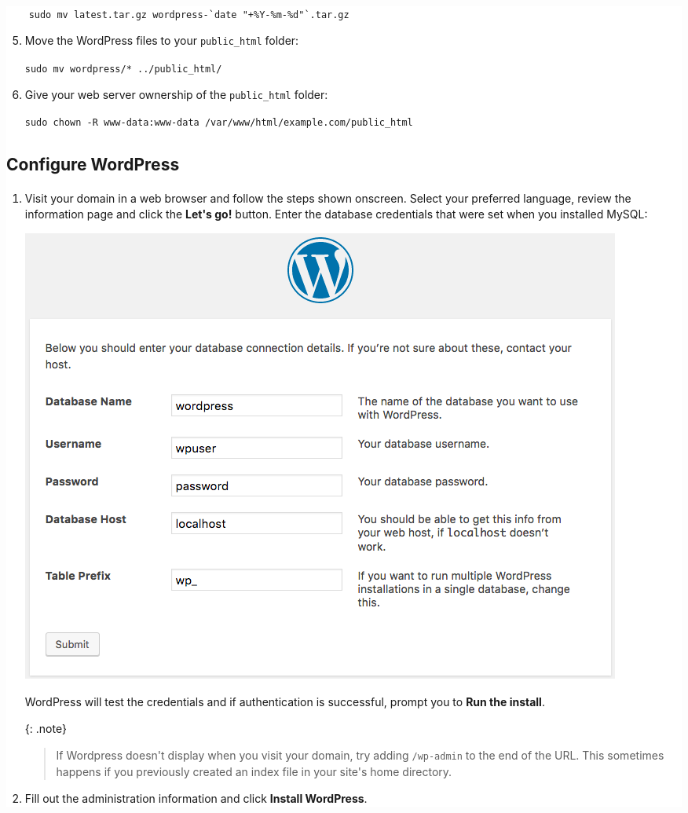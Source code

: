         sudo mv latest.tar.gz wordpress-`date "+%Y-%m-%d"`.tar.gz

5.  Move the WordPress files to your `public_html` folder:

        sudo mv wordpress/* ../public_html/

6.  Give your web server ownership of the `public_html` folder:

        sudo chown -R www-data:www-data /var/www/html/example.com/public_html

## Configure WordPress

1.  Visit your domain in a web browser and follow the steps shown onscreen. Select your preferred language, review the information page and click the **Let's go!** button. Enter the database credentials that were set when you installed MySQL:

    ![WordPress Installer](/docs/assets/wordpress-setup_small.png)

    WordPress will test the credentials and if authentication is successful, prompt you to **Run the install**.

    {: .note}
    > If Wordpress doesn't display when you visit your domain, try adding `/wp-admin` to the end of the URL. This sometimes happens if you previously created an index file in your site's home directory.

2.  Fill out the administration information and click **Install WordPress**.
